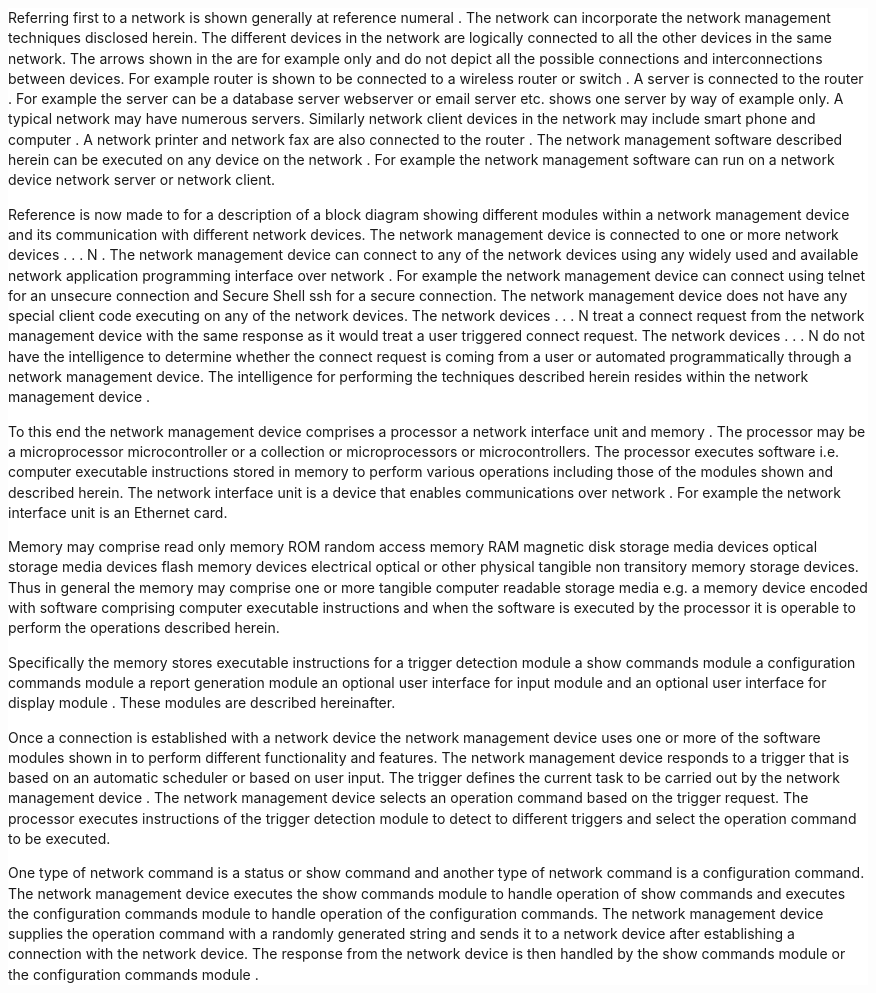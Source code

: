 Referring first to a network is shown generally at reference numeral . The network can incorporate the network management techniques disclosed herein. The different devices in the network are logically connected to all the other devices in the same network. The arrows shown in the are for example only and do not depict all the possible connections and interconnections between devices. For example router is shown to be connected to a wireless router or switch . A server is connected to the router . For example the server can be a database server webserver or email server etc. shows one server by way of example only. A typical network may have numerous servers. Similarly network client devices in the network may include smart phone and computer . A network printer and network fax are also connected to the router . The network management software described herein can be executed on any device on the network . For example the network management software can run on a network device network server or network client.

Reference is now made to for a description of a block diagram showing different modules within a network management device and its communication with different network devices. The network management device is connected to one or more network devices . . . N . The network management device can connect to any of the network devices using any widely used and available network application programming interface over network . For example the network management device can connect using telnet for an unsecure connection and Secure Shell ssh for a secure connection. The network management device does not have any special client code executing on any of the network devices. The network devices . . . N treat a connect request from the network management device with the same response as it would treat a user triggered connect request. The network devices . . . N do not have the intelligence to determine whether the connect request is coming from a user or automated programmatically through a network management device. The intelligence for performing the techniques described herein resides within the network management device .

To this end the network management device comprises a processor a network interface unit and memory . The processor may be a microprocessor microcontroller or a collection or microprocessors or microcontrollers. The processor executes software i.e. computer executable instructions stored in memory to perform various operations including those of the modules shown and described herein. The network interface unit is a device that enables communications over network . For example the network interface unit is an Ethernet card.

Memory may comprise read only memory ROM random access memory RAM magnetic disk storage media devices optical storage media devices flash memory devices electrical optical or other physical tangible non transitory memory storage devices. Thus in general the memory may comprise one or more tangible computer readable storage media e.g. a memory device encoded with software comprising computer executable instructions and when the software is executed by the processor it is operable to perform the operations described herein.

Specifically the memory stores executable instructions for a trigger detection module a show commands module a configuration commands module a report generation module an optional user interface for input module and an optional user interface for display module . These modules are described hereinafter.

Once a connection is established with a network device the network management device uses one or more of the software modules shown in to perform different functionality and features. The network management device responds to a trigger that is based on an automatic scheduler or based on user input. The trigger defines the current task to be carried out by the network management device . The network management device selects an operation command based on the trigger request. The processor executes instructions of the trigger detection module to detect to different triggers and select the operation command to be executed.

One type of network command is a status or show command and another type of network command is a configuration command. The network management device executes the show commands module to handle operation of show commands and executes the configuration commands module to handle operation of the configuration commands. The network management device supplies the operation command with a randomly generated string and sends it to a network device after establishing a connection with the network device. The response from the network device is then handled by the show commands module or the configuration commands module .
